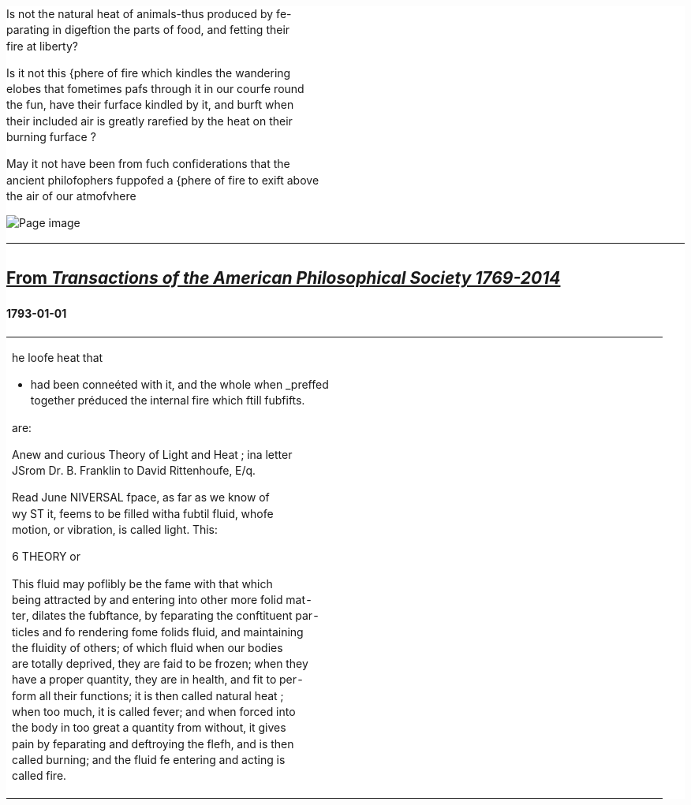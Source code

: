 Is not the natural heat of animals-thus produced by fe-  
parating in digeftion the parts of food, and fetting their  
fire at liberty?  
  
Is it not this {phere of fire which kindles the wandering  
elobes that fometimes pafs through it in our courfe round  
the fun, have their furface kindled by it, and burft when  
their included air is greatly rarefied by the heat on their  
burning furface ?  
  
May it not have been from fuch confiderations that the  
ancient philofophers fuppofed a {phere of fire to exift above  
the air of our atmofvhere
</td><td style="width: 50%; max-height: 75%; margin: auto; display: block;">
<img alt="Page image" src="https://iiif.archive.org/image/iiif/2/sim_transactions-of-the-american-philosophical-society_1793_3%2Fsim_transactions-of-the-american-philosophical-society_1793_3_jp2.zip%2Fsim_transactions-of-the-american-philosophical-society_1793_3_jp2%2Fsim_transactions-of-the-american-philosophical-society_1793_3_0040.jp2/pct:15.91796875,54.40594059405941,56.022135416666664,25.371287128712872/600,/0/default.jpg"/>
</td>
</tr></table>

---

## [From _Transactions of the American Philosophical Society 1769-2014_](https://archive.org/details/sim_transactions-of-the-american-philosophical-society_1793_3_0/page/n40/mode/1up?view=theater)

#### 1793-01-01

<table style="width: 100%;"><tr><td style="width: 50%">

he loofe heat that  
- had been conneéted with it, and the whole when _preffed  
together préduced the internal fire which ftill fubfifts.  
  
are:  
  
Anew and curious Theory of Light and Heat ; ina letter  
JSrom Dr. B. Franklin to David Rittenhoufe, E/q.  
  
Read June NIVERSAL fpace, as far as we know of  
wy ST it, feems to be filled witha fubtil fluid, whofe  
motion, or vibration, is called light. This:  
  
  
  
  
  
6 THEORY or  
  
This fluid may poflibly be the fame with that which  
being attracted by and entering into other more folid mat-  
ter, dilates the fubftance, by feparating the conftituent par-  
ticles and fo rendering fome folids fluid, and maintaining  
the fluidity of others; of which fluid when our bodies  
are totally deprived, they are faid to be frozen; when they  
have a proper quantity, they are in health, and fit to per-  
form all their functions; it is then called natural heat ;  
when too much, it is called fever; and when forced into  
the body in too great a quantity from without, it gives  
pain by feparating and deftroying the flefh, and is then  
called burning; and the fluid fe entering and acting is  
called fire.  
  